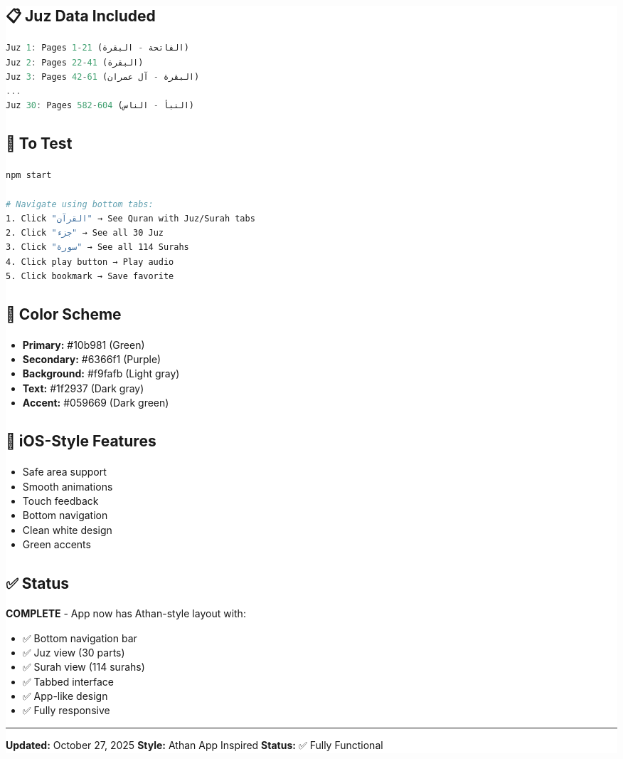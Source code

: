 ## 📋 Juz Data Included

```javascript
Juz 1: Pages 1-21 (الفاتحة - البقرة)
Juz 2: Pages 22-41 (البقرة)
Juz 3: Pages 42-61 (البقرة - آل عمران)
...
Juz 30: Pages 582-604 (النبأ - الناس)
```

## 🚀 To Test

```bash
npm start

# Navigate using bottom tabs:
1. Click "القرآن" → See Quran with Juz/Surah tabs
2. Click "جزء" → See all 30 Juz
3. Click "سورة" → See all 114 Surahs
4. Click play button → Play audio
5. Click bookmark → Save favorite
```

## 🎨 Color Scheme

- **Primary:** #10b981 (Green)
- **Secondary:** #6366f1 (Purple)
- **Background:** #f9fafb (Light gray)
- **Text:** #1f2937 (Dark gray)
- **Accent:** #059669 (Dark green)

## 📱 iOS-Style Features

- Safe area support
- Smooth animations
- Touch feedback
- Bottom navigation
- Clean white design
- Green accents

## ✅ Status

**COMPLETE** - App now has Athan-style layout with:
- ✅ Bottom navigation bar
- ✅ Juz view (30 parts)
- ✅ Surah view (114 surahs)
- ✅ Tabbed interface
- ✅ App-like design
- ✅ Fully responsive

---

**Updated:** October 27, 2025
**Style:** Athan App Inspired
**Status:** ✅ Fully Functional
